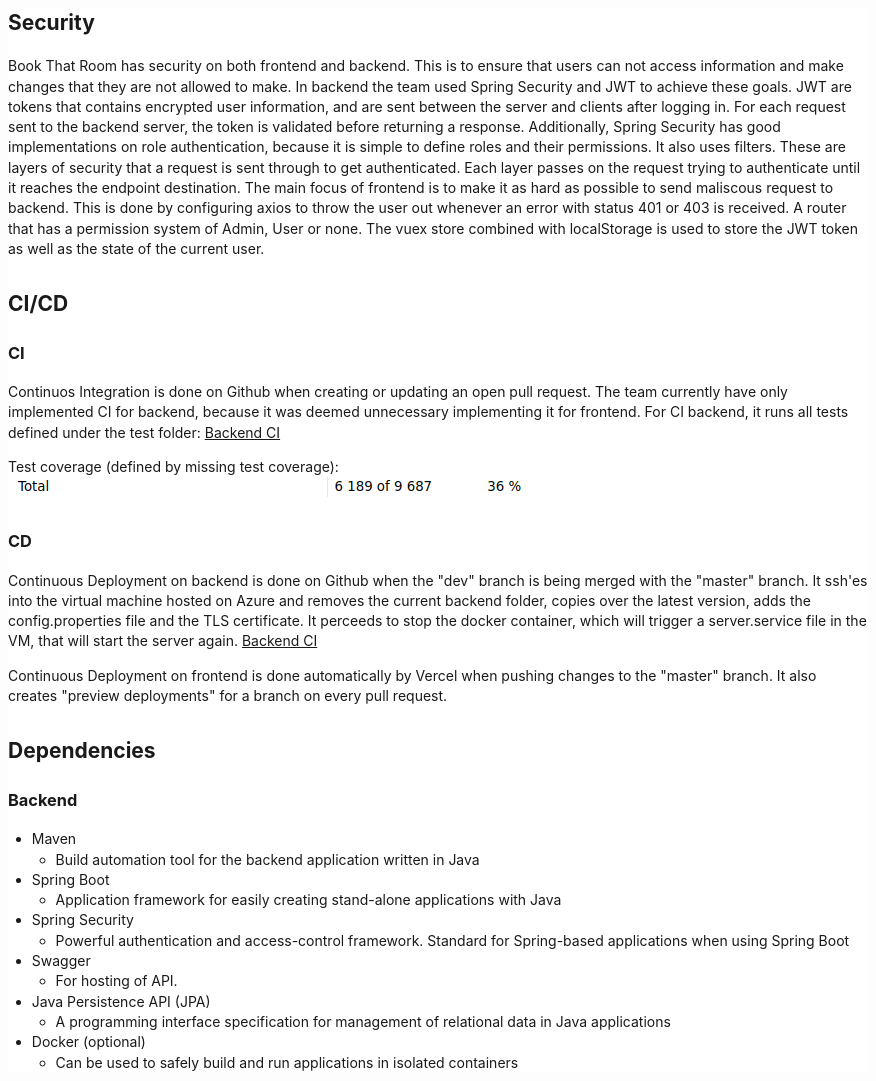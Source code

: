 ## Security

Book That Room has security on both frontend and backend. This is to ensure that users can not access information and make changes that they are not allowed to make. In backend the team used Spring Security and JWT to achieve these goals. JWT are tokens that contains encrypted user information, and are sent between the server and clients after logging in. For each request sent to the backend server, the token is validated before returning a response. Additionally, Spring Security has good implementations on role authentication, because it is simple to define roles and their permissions. It also uses filters. These are layers of security that a request is sent through to get authenticated. Each layer passes on the request trying to authenticate until it reaches the endpoint destination. The main focus of frontend is to make it as hard as possible to send maliscous request to backend. This is done by configuring axios to throw the user out whenever an error with status 401 or 403 is received. A router that has a permission system of Admin, User or none. The vuex store combined with localStorage is used to store the JWT token as well as the state of the current user.

## CI/CD

### CI

Continuos Integration is done on Github when creating or updating an open pull request. The team currently have only implemented CI for backend, because it was deemed unnecessary implementing it for frontend. For CI backend, it runs all tests defined under the test folder: [Backend CI](https://github.com/diderikk/idatt2105_project/blob/dev/.github/workflows/backend.yml)

Test coverage (defined by missing test coverage):  
![Test Coverage](./assets/TestCoverage.png)

### CD

Continuous Deployment on backend is done on Github when the "dev" branch is being merged with the "master" branch. It ssh'es into the virtual machine hosted on Azure and removes the current backend folder, copies over the latest version, adds the config.properties file and the TLS certificate. It perceeds to stop the docker container, which will trigger a server.service file in the VM, that will start the server again. [Backend CI](https://github.com/diderikk/idatt2105_project/blob/dev/.github/workflows/backend.yml)

Continuous Deployment on frontend is done automatically by Vercel when pushing changes to the "master" branch. It also creates "preview deployments" for a branch on every pull request.

## Dependencies

### Backend

- Maven
  - Build automation tool for the backend application written in Java
- Spring Boot
  - Application framework for easily creating stand-alone applications with Java
- Spring Security
  - Powerful authentication and access-control framework. Standard for Spring-based applications when using Spring Boot
- Swagger
  - For hosting of API.
- Java Persistence API (JPA)
  - A programming interface specification for management of relational data in Java applications
- Docker (optional)
  - Can be used to safely build and run applications in isolated containers
